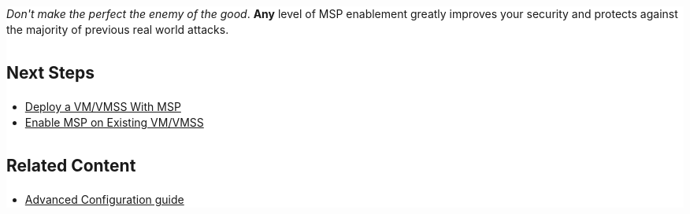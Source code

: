 *Don't make the perfect the enemy of the good*. **Any** level of MSP enablement greatly improves your security and protects against the majority of previous real world attacks.

## Next Steps

- [Deploy a VM/VMSS With MSP](./greenfield.md)
- [Enable MSP on Existing VM/VMSS](./brownfield.md)

## Related Content

- [Advanced Configuration guide](./advanced-configuration.md)
